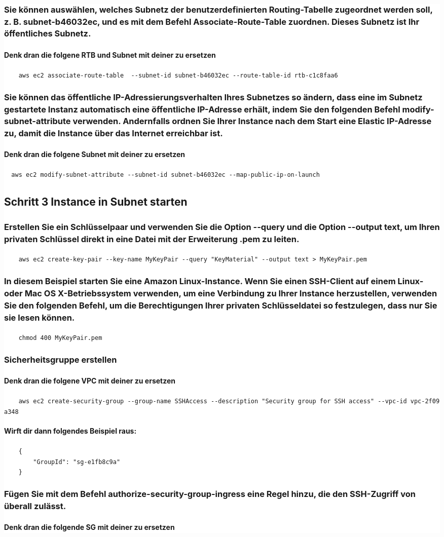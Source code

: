### Sie können auswählen, welches Subnetz der benutzerdefinierten Routing-Tabelle zugeordnet werden soll, z. B. subnet-b46032ec, und es mit dem Befehl Associate-Route-Table zuordnen. Dieses Subnetz ist Ihr öffentliches Subnetz.

#### Denk dran die folgene RTB und Subnet mit deiner zu ersetzen

        aws ec2 associate-route-table  --subnet-id subnet-b46032ec --route-table-id rtb-c1c8faa6
        
### Sie können das öffentliche IP-Adressierungsverhalten Ihres Subnetzes so ändern, dass eine im Subnetz gestartete Instanz automatisch eine öffentliche IP-Adresse erhält, indem Sie den folgenden Befehl modify-subnet-attribute verwenden. Andernfalls ordnen Sie Ihrer Instance nach dem Start eine Elastic IP-Adresse zu, damit die Instance über das Internet erreichbar ist. 

#### Denk dran die folgene Subnet mit deiner zu ersetzen

      aws ec2 modify-subnet-attribute --subnet-id subnet-b46032ec --map-public-ip-on-launch  
      
## Schritt 3 Instance in Subnet starten

### Erstellen Sie ein Schlüsselpaar und verwenden Sie die Option --query und die Option --output text, um Ihren privaten Schlüssel direkt in eine Datei mit der Erweiterung .pem zu leiten.

        aws ec2 create-key-pair --key-name MyKeyPair --query "KeyMaterial" --output text > MyKeyPair.pem
        
### In diesem Beispiel starten Sie eine Amazon Linux-Instance. Wenn Sie einen SSH-Client auf einem Linux- oder Mac OS X-Betriebssystem verwenden, um eine Verbindung zu Ihrer Instance herzustellen, verwenden Sie den folgenden Befehl, um die Berechtigungen Ihrer privaten Schlüsseldatei so festzulegen, dass nur Sie sie lesen können.        
        chmod 400 MyKeyPair.pem

### Sicherheitsgruppe erstellen
#### Denk dran die folgene VPC mit deiner zu ersetzen

        aws ec2 create-security-group --group-name SSHAccess --description "Security group for SSH access" --vpc-id vpc-2f09a348
        
#### Wirft dir dann folgendes Beispiel raus:

        {
            "GroupId": "sg-e1fb8c9a"
        }
### Fügen Sie mit dem Befehl authorize-security-group-ingress eine Regel hinzu, die den SSH-Zugriff von überall zulässt.        
#### Denk dran die folgende SG mit deiner zu ersetzen
